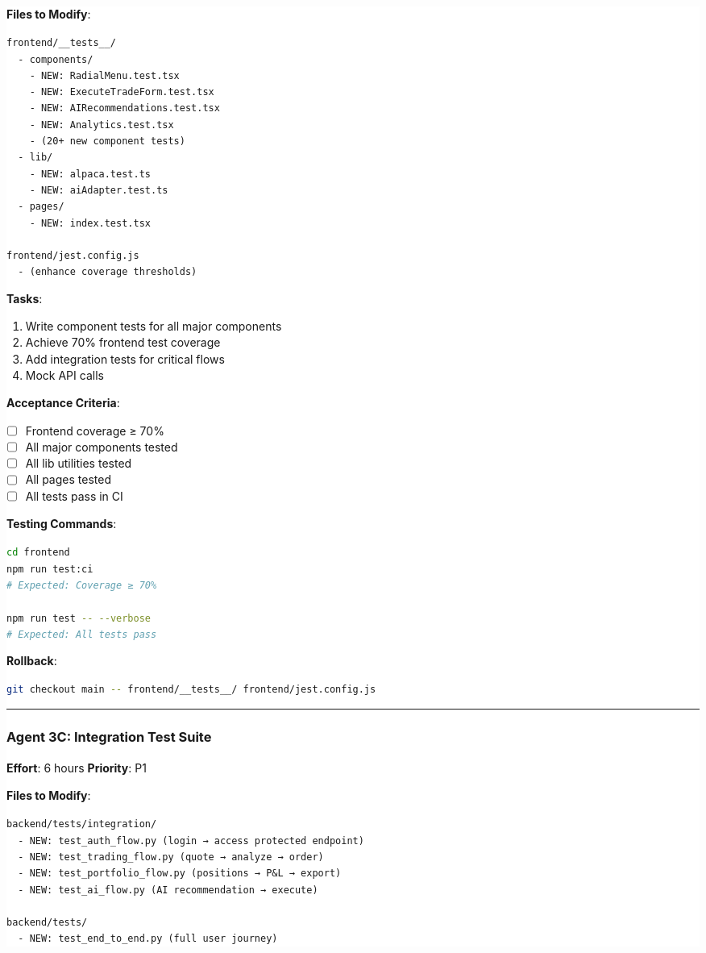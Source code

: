 **Files to Modify**:
```
frontend/__tests__/
  - components/
    - NEW: RadialMenu.test.tsx
    - NEW: ExecuteTradeForm.test.tsx
    - NEW: AIRecommendations.test.tsx
    - NEW: Analytics.test.tsx
    - (20+ new component tests)
  - lib/
    - NEW: alpaca.test.ts
    - NEW: aiAdapter.test.ts
  - pages/
    - NEW: index.test.tsx

frontend/jest.config.js
  - (enhance coverage thresholds)
```

**Tasks**:
1. Write component tests for all major components
2. Achieve 70% frontend test coverage
3. Add integration tests for critical flows
4. Mock API calls

**Acceptance Criteria**:
- [ ] Frontend coverage ≥ 70%
- [ ] All major components tested
- [ ] All lib utilities tested
- [ ] All pages tested
- [ ] All tests pass in CI

**Testing Commands**:
```bash
cd frontend
npm run test:ci
# Expected: Coverage ≥ 70%

npm run test -- --verbose
# Expected: All tests pass
```

**Rollback**:
```bash
git checkout main -- frontend/__tests__/ frontend/jest.config.js
```

---

### Agent 3C: Integration Test Suite

**Effort**: 6 hours
**Priority**: P1

**Files to Modify**:
```
backend/tests/integration/
  - NEW: test_auth_flow.py (login → access protected endpoint)
  - NEW: test_trading_flow.py (quote → analyze → order)
  - NEW: test_portfolio_flow.py (positions → P&L → export)
  - NEW: test_ai_flow.py (AI recommendation → execute)

backend/tests/
  - NEW: test_end_to_end.py (full user journey)
```
